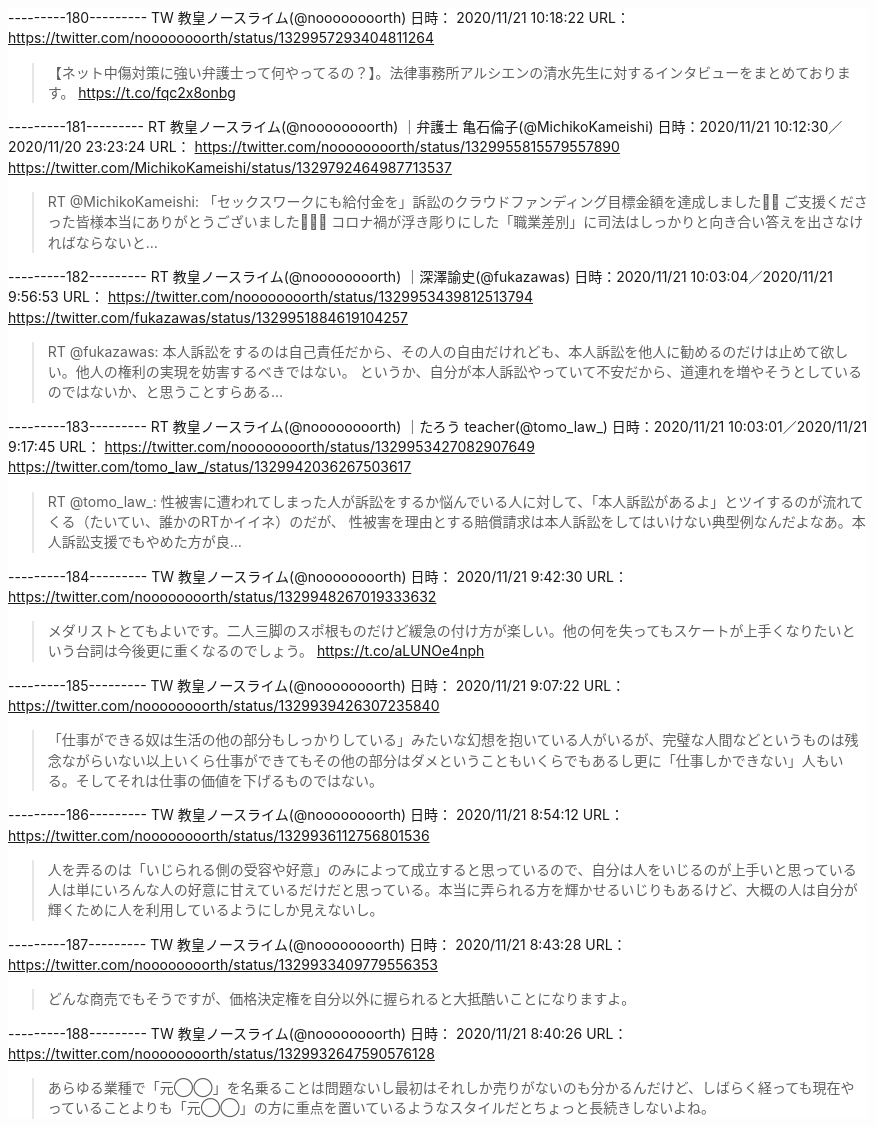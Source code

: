 ---------180---------
TW 教皇ノースライム(@noooooooorth) 日時： 2020/11/21 10:18:22 URL： https://twitter.com/noooooooorth/status/1329957293404811264
> 【ネット中傷対策に強い弁護士って何やってるの？】。法律事務所アルシエンの清水先生に対するインタビューをまとめております。
> https://t.co/fqc2x8onbg

---------181---------
RT 教皇ノースライム(@noooooooorth) ｜弁護士 亀石倫子(@MichikoKameishi) 日時：2020/11/21 10:12:30／2020/11/20 23:23:24 URL： https://twitter.com/noooooooorth/status/1329955815579557890 https://twitter.com/MichikoKameishi/status/1329792464987713537
> RT @MichikoKameishi: 「セックスワークにも給付金を」訴訟のクラウドファンディング目標金額を達成しました🙌🏻
> ご支援くださった皆様本当にありがとうございました🙇🏻‍♀️
> コロナ禍が浮き彫りにした「職業差別」に司法はしっかりと向き合い答えを出さなければならないと…

---------182---------
RT 教皇ノースライム(@noooooooorth) ｜深澤諭史(@fukazawas) 日時：2020/11/21 10:03:04／2020/11/21 9:56:53 URL： https://twitter.com/noooooooorth/status/1329953439812513794 https://twitter.com/fukazawas/status/1329951884619104257
> RT @fukazawas: 本人訴訟をするのは自己責任だから、その人の自由だけれども、本人訴訟を他人に勧めるのだけは止めて欲しい。他人の権利の実現を妨害するべきではない。
> というか、自分が本人訴訟やっていて不安だから、道連れを増やそうとしているのではないか、と思うことすらある…

---------183---------
RT 教皇ノースライム(@noooooooorth) ｜たろう teacher(@tomo_law_) 日時：2020/11/21 10:03:01／2020/11/21 9:17:45 URL： https://twitter.com/noooooooorth/status/1329953427082907649 https://twitter.com/tomo_law_/status/1329942036267503617
> RT @tomo_law_: 性被害に遭われてしまった人が訴訟をするか悩んでいる人に対して、「本人訴訟があるよ」とツイするのが流れてくる（たいてい、誰かのRTかイイネ）のだが、
> 性被害を理由とする賠償請求は本人訴訟をしてはいけない典型例なんだよなあ。本人訴訟支援でもやめた方が良…

---------184---------
TW 教皇ノースライム(@noooooooorth) 日時： 2020/11/21 9:42:30 URL： https://twitter.com/noooooooorth/status/1329948267019333632
> メダリストとてもよいです。二人三脚のスポ根ものだけど緩急の付け方が楽しい。他の何を失ってもスケートが上手くなりたいという台詞は今後更に重くなるのでしょう。 https://t.co/aLUNOe4nph

---------185---------
TW 教皇ノースライム(@noooooooorth) 日時： 2020/11/21 9:07:22 URL： https://twitter.com/noooooooorth/status/1329939426307235840
> 「仕事ができる奴は生活の他の部分もしっかりしている」みたいな幻想を抱いている人がいるが、完璧な人間などというものは残念ながらいない以上いくら仕事ができてもその他の部分はダメということもいくらでもあるし更に「仕事しかできない」人もいる。そしてそれは仕事の価値を下げるものではない。

---------186---------
TW 教皇ノースライム(@noooooooorth) 日時： 2020/11/21 8:54:12 URL： https://twitter.com/noooooooorth/status/1329936112756801536
> 人を弄るのは「いじられる側の受容や好意」のみによって成立すると思っているので、自分は人をいじるのが上手いと思っている人は単にいろんな人の好意に甘えているだけだと思っている。本当に弄られる方を輝かせるいじりもあるけど、大概の人は自分が輝くために人を利用しているようにしか見えないし。

---------187---------
TW 教皇ノースライム(@noooooooorth) 日時： 2020/11/21 8:43:28 URL： https://twitter.com/noooooooorth/status/1329933409779556353
> どんな商売でもそうですが、価格決定権を自分以外に握られると大抵酷いことになりますよ。

---------188---------
TW 教皇ノースライム(@noooooooorth) 日時： 2020/11/21 8:40:26 URL： https://twitter.com/noooooooorth/status/1329932647590576128
> あらゆる業種で「元◯◯」を名乗ることは問題ないし最初はそれしか売りがないのも分かるんだけど、しばらく経っても現在やっていることよりも「元◯◯」の方に重点を置いているようなスタイルだとちょっと長続きしないよね。
